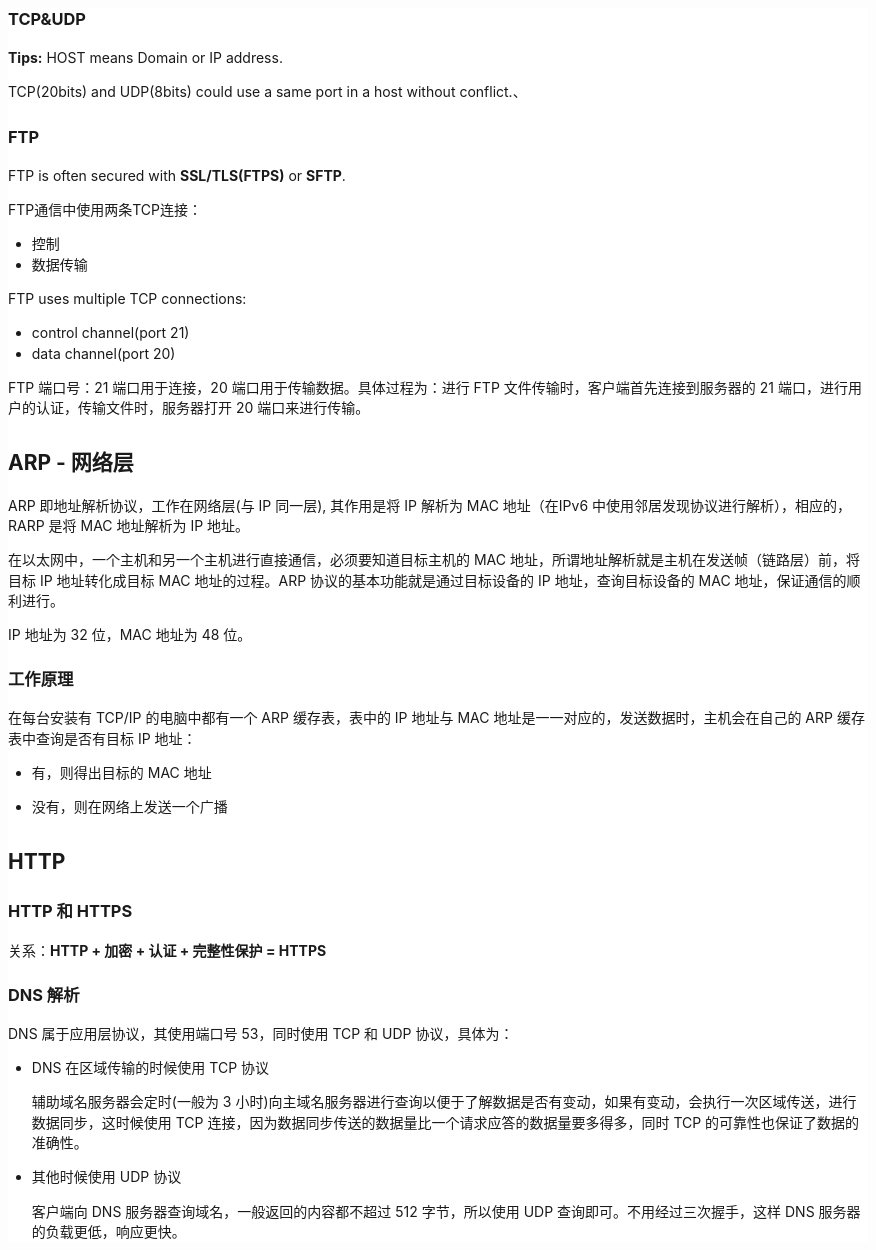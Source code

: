 
### TCP&UDP

**Tips:** HOST means Domain or IP address.

TCP(20bits) and UDP(8bits) could use a same port in a host without conflict.、

### FTP

FTP is often secured with **SSL/TLS(FTPS)** or **SFTP**.

FTP通信中使用两条TCP连接：

- 控制
- 数据传输

FTP uses multiple TCP connections:

- control channel(port 21)
- data channel(port 20)

FTP 端口号：21 端口用于连接，20 端口用于传输数据。具体过程为：进行 FTP 文件传输时，客户端首先连接到服务器的 21 端口，进行用户的认证，传输文件时，服务器打开 20 端口来进行传输。

## ARP - 网络层

ARP 即地址解析协议，工作在网络层(与 IP 同一层), 其作用是将 IP 解析为 MAC 地址（在IPv6 中使用邻居发现协议进行解析），相应的，RARP 是将 MAC 地址解析为 IP 地址。

在以太网中，一个主机和另一个主机进行直接通信，必须要知道目标主机的 MAC 地址，所谓地址解析就是主机在发送帧（链路层）前，将目标 IP 地址转化成目标 MAC 地址的过程。ARP 协议的基本功能就是通过目标设备的 IP 地址，查询目标设备的 MAC 地址，保证通信的顺利进行。

IP 地址为 32 位，MAC 地址为 48 位。

### 工作原理

在每台安装有 TCP/IP 的电脑中都有一个 ARP 缓存表，表中的 IP 地址与 MAC 地址是一一对应的，发送数据时，主机会在自己的 ARP 缓存表中查询是否有目标 IP 地址：

- 有，则得出目标的 MAC 地址

- 没有，则在网络上发送一个广播

## HTTP

### HTTP 和 HTTPS

关系：**HTTP + 加密 + 认证 + 完整性保护 = HTTPS**

### DNS 解析

DNS 属于应用层协议，其使用端口号 53，同时使用 TCP 和 UDP 协议，具体为：

- DNS 在区域传输的时候使用 TCP 协议

    辅助域名服务器会定时(一般为 3 小时)向主域名服务器进行查询以便于了解数据是否有变动，如果有变动，会执行一次区域传送，进行数据同步，这时候使用 TCP 连接，因为数据同步传送的数据量比一个请求应答的数据量要多得多，同时 TCP 的可靠性也保证了数据的准确性。

- 其他时候使用 UDP 协议

    客户端向 DNS 服务器查询域名，一般返回的内容都不超过 512 字节，所以使用 UDP 查询即可。不用经过三次握手，这样 DNS 服务器的负载更低，响应更快。
